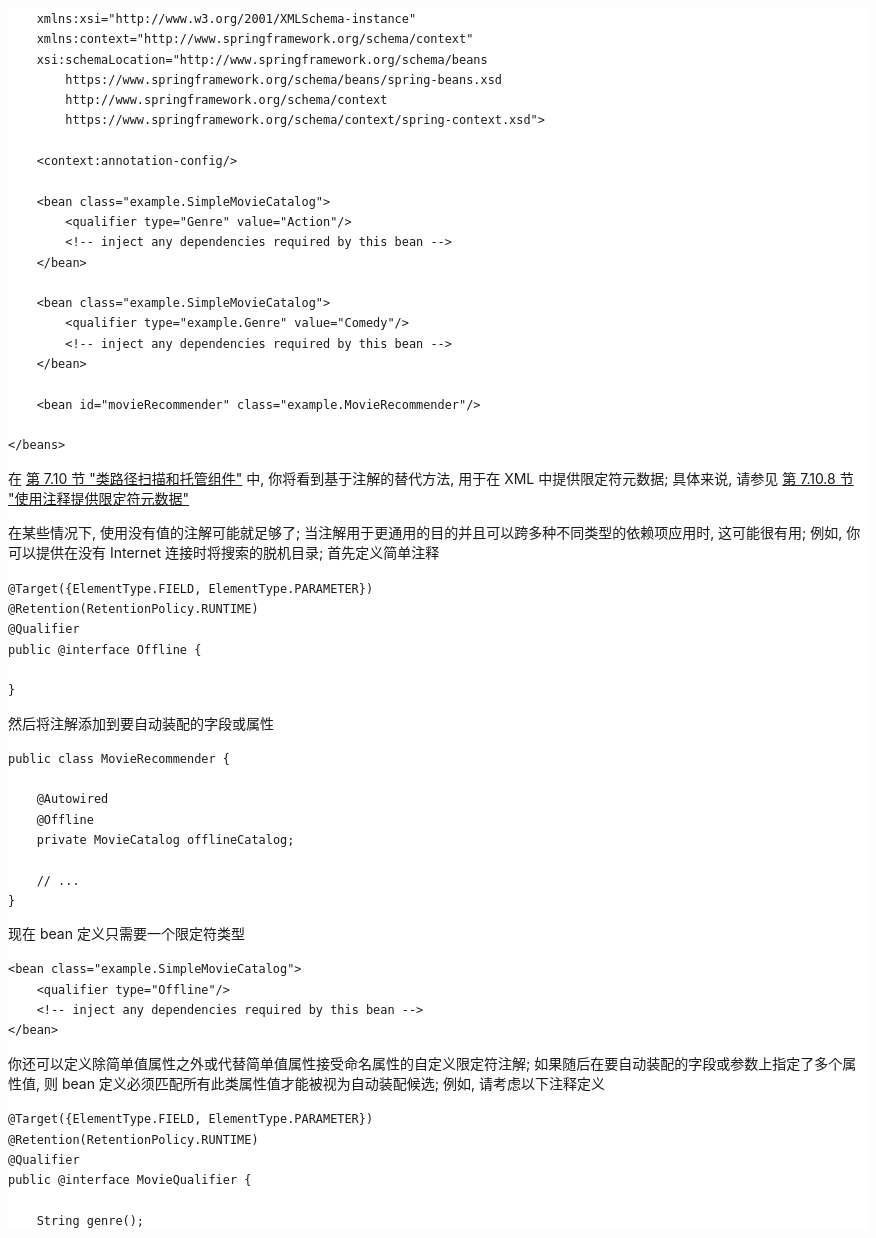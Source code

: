 ```
    xmlns:xsi="http://www.w3.org/2001/XMLSchema-instance"
    xmlns:context="http://www.springframework.org/schema/context"
    xsi:schemaLocation="http://www.springframework.org/schema/beans
        https://www.springframework.org/schema/beans/spring-beans.xsd
        http://www.springframework.org/schema/context
        https://www.springframework.org/schema/context/spring-context.xsd">

    <context:annotation-config/>

    <bean class="example.SimpleMovieCatalog">
        <qualifier type="Genre" value="Action"/>
        <!-- inject any dependencies required by this bean -->
    </bean>

    <bean class="example.SimpleMovieCatalog">
        <qualifier type="example.Genre" value="Comedy"/>
        <!-- inject any dependencies required by this bean -->
    </bean>

    <bean id="movieRecommender" class="example.MovieRecommender"/>

</beans>
```
在 [第 7.10 节 "类路径扫描和托管组件"](https://docs.spring.io/spring/docs/4.3.24.RELEASE/spring-framework-reference/html/beans.html#beans-classpath-scanning) 中, 你将看到基于注解的替代方法, 用于在 XML 中提供限定符元数据; 具体来说, 请参见 [第 7.10.8 节 "使用注释提供限定符元数据"](https://docs.spring.io/spring/docs/4.3.24.RELEASE/spring-framework-reference/html/beans.html#beans-scanning-qualifiers)  

在某些情况下, 使用没有值的注解可能就足够了; 当注解用于更通用的目的并且可以跨多种不同类型的依赖项应用时, 这可能很有用; 例如, 你可以提供在没有 Internet 连接时将搜索的脱机目录; 首先定义简单注释
```
@Target({ElementType.FIELD, ElementType.PARAMETER})
@Retention(RetentionPolicy.RUNTIME)
@Qualifier
public @interface Offline {

}
```
然后将注解添加到要自动装配的字段或属性
```
public class MovieRecommender {

    @Autowired
    @Offline
    private MovieCatalog offlineCatalog;

    // ...
}
```
现在 bean 定义只需要一个限定符类型
```
<bean class="example.SimpleMovieCatalog">
    <qualifier type="Offline"/>
    <!-- inject any dependencies required by this bean -->
</bean>
```
你还可以定义除简单值属性之外或代替简单值属性接受命名属性的自定义限定符注解; 如果随后在要自动装配的字段或参数上指定了多个属性值, 则 bean 定义必须匹配所有此类属性值才能被视为自动装配候选; 例如, 请考虑以下注释定义
```
@Target({ElementType.FIELD, ElementType.PARAMETER})
@Retention(RetentionPolicy.RUNTIME)
@Qualifier
public @interface MovieQualifier {

    String genre();
```